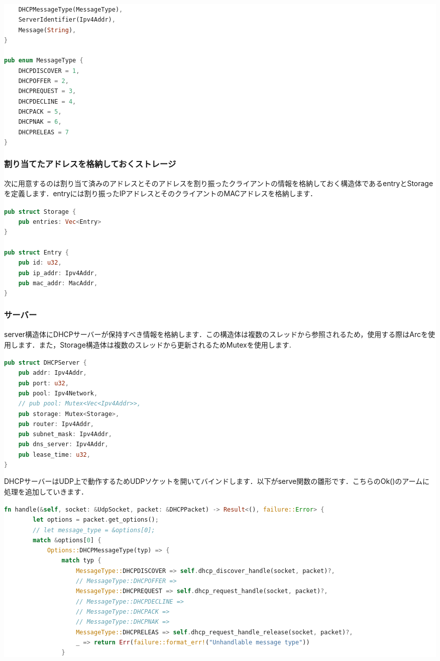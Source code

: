 ```rust
    DHCPMessageType(MessageType),
    ServerIdentifier(Ipv4Addr),
    Message(String),
}

pub enum MessageType {
    DHCPDISCOVER = 1,
    DHCPOFFER = 2,
    DHCPREQUEST = 3,
    DHCPDECLINE = 4,
    DHCPACK = 5,
    DHCPNAK = 6,
    DHCPRELEAS = 7
}
```
### 割り当てたアドレスを格納しておくストレージ
次に用意するのは割り当て済みのアドレスとそのアドレスを割り振ったクライアントの情報を格納しておく構造体であるentryとStorageを定義します．entryには割り振ったIPアドレスとそのクライアントのMACアドレスを格納します．
```rust
pub struct Storage {
    pub entries: Vec<Entry>
}

pub struct Entry {
    pub id: u32,
    pub ip_addr: Ipv4Addr,
    pub mac_addr: MacAddr,
}
```

### サーバー
server構造体にDHCPサーバーが保持すべき情報を格納します．この構造体は複数のスレッドから参照されるため，使用する際はArcを使用します．また，Storage構造体は複数のスレッドから更新されるためMutexを使用します.
```rust
pub struct DHCPServer {
    pub addr: Ipv4Addr,
    pub port: u32,
    pub pool: Ipv4Network,
    // pub pool: Mutex<Vec<Ipv4Addr>>,
    pub storage: Mutex<Storage>,
    pub router: Ipv4Addr,
    pub subnet_mask: Ipv4Addr,
    pub dns_server: Ipv4Addr,
    pub lease_time: u32,
}
```
DHCPサーバーはUDP上で動作するためUDPソケットを開いてバインドします．以下がserve関数の雛形です．こちらのOk()のアームに処理を追加していきます．
```rust
fn handle(&self, socket: &UdpSocket, packet: &DHCPPacket) -> Result<(), failure::Error> {
        let options = packet.get_options();
        // let message_type = &options[0];
        match &options[0] {
            Options::DHCPMessageType(typ) => {
                match typ {
                    MessageType::DHCPDISCOVER => self.dhcp_discover_handle(socket, packet)?,
                    // MessageType::DHCPOFFER => 
                    MessageType::DHCPREQUEST => self.dhcp_request_handle(socket, packet)?,
                    // MessageType::DHCPDECLINE =>
                    // MessageType::DHCPACK =>
                    // MessageType::DHCPNAK =>
                    MessageType::DHCPRELEAS => self.dhcp_request_handle_release(socket, packet)?,
                    _ => return Err(failure::format_err!("Unhandlable message type"))
                }
```